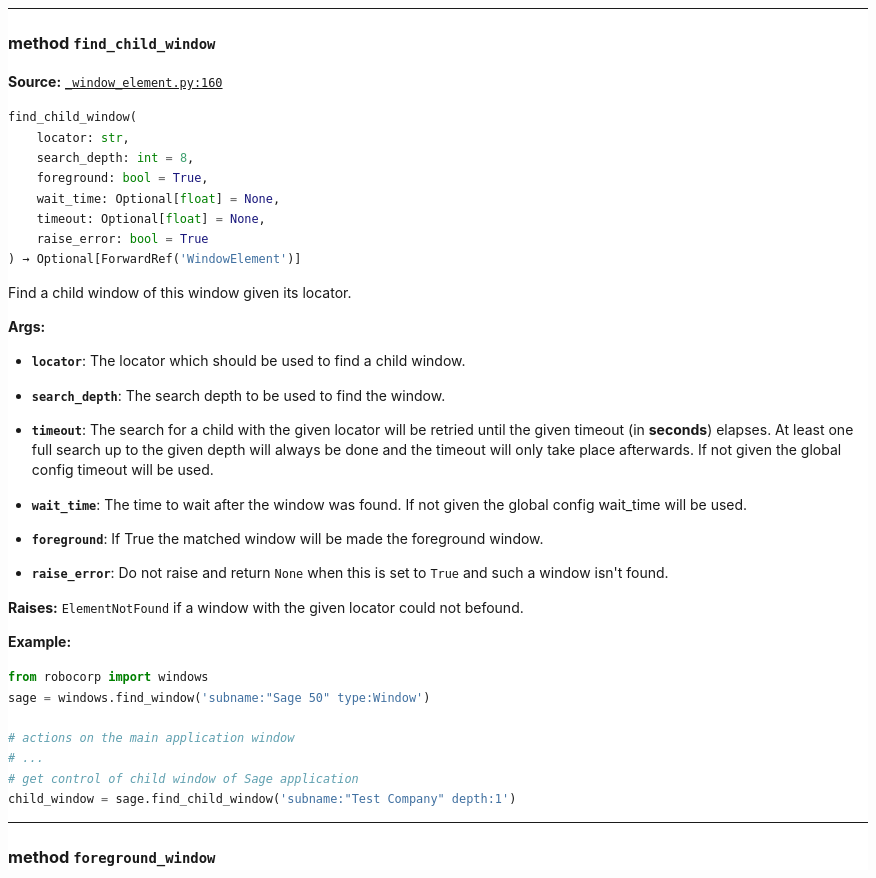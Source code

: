 ______________________________________________________________________

### method `find_child_window`

**Source:** [`_window_element.py:160`](https://github.com/robocorp/robocorp/tree/master/windows/src/robocorp/windows/_window_element.py#L160)

```python
find_child_window(
    locator: str,
    search_depth: int = 8,
    foreground: bool = True,
    wait_time: Optional[float] = None,
    timeout: Optional[float] = None,
    raise_error: bool = True
) → Optional[ForwardRef('WindowElement')]
```

Find a child window of this window given its locator.

**Args:**

- <b>`locator`</b>:  The locator which should be used to find a child window.

- <b>`search_depth`</b>:  The search depth to be used to find the window.

- <b>`timeout`</b>:  The search for a child with the given locator will be retried until the given timeout (in **seconds**) elapses. At least one full search up to the given depth will always be done and the timeout will only take place afterwards. If not given the global config timeout will be used.

- <b>`wait_time`</b>:  The time to wait after the window was found. If not given the global config wait_time will be used.

- <b>`foreground`</b>:  If True the matched window will be made the foreground window.

- <b>`raise_error`</b>:  Do not raise and return `None` when this is set to `True` and such a window isn't found.

**Raises:**
`ElementNotFound` if a window with the given locator could not befound.

**Example:**

```python
from robocorp import windows
sage = windows.find_window('subname:"Sage 50" type:Window')

# actions on the main application window
# ...
# get control of child window of Sage application
child_window = sage.find_child_window('subname:"Test Company" depth:1')
```

______________________________________________________________________

### method `foreground_window`
